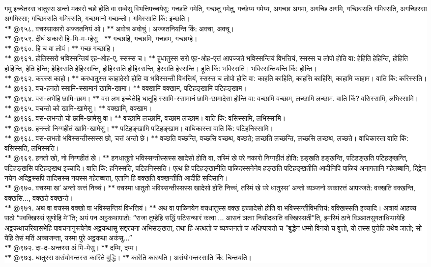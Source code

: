 गमु इच्चेतस्स धातुस्स अन्तो मकारो च्छो होति वा सब्बेसु विभत्तिपच्चयेसु: गच्छति गमेति, गच्छतु गमेतु, गच्छेय्य गमेय्य, अगच्छा अगमा, अगच्छि अगमि, गच्छिस्सति गमिस्सति, अगच्छिस्सा अगमिस्सा; गच्छिस्सति गमिस्सति, गच्छमानो गच्छन्तो। गमिस्साति किं: इच्छति।
<br>
** @९५८. वचस्साकारो अज्जतनियं ओ। **
अवोच अवोचुं। अज्जतनियन्ति किं: अवचा, अवचू।
<br>
** @९५९. दीघं अकारो हि-मि-म-म्हेसु। **
गच्छाहि, गच्छामि, गच्छाम, गच्छाम्हे।
<br>
** @९६०. हि च वा लोपं। **
गच्छ गच्छाहि।
<br>
** @९६१. होतिस्सरो भविस्सन्तियं एह-ओह-ए, स्सस्स च। **
हूधातुस्स सरो एह-ओह-एत्तं आपज्जते भविस्सन्तियं विभत्तियं, स्सस्स च लोपो होति वा: हेहिति हेहिन्ति, होहिति होहिन्ति, हेति हेन्ति; हेहिस्सति हेहिस्सन्ति, होहिस्सति होहिस्सन्ति, हेस्सति हेस्सन्ति। हूति किं: भविस्सति। भविस्सन्तियन्ति किं: होन्ति।
<br>
** @९६२. करस्स काहो। **
करधातुस्स काहादेसो होति वा भविस्सन्ती विभत्तियं, स्सस्स च लोपो होति वा: काहति काहिति, काहसि काहिसि, काहामि काहाम। वाति किं: करिस्सति।
<br>
** @९६३. वच-हनतो स्सामि-स्सामानं खामि-खामा। **
वक्खामि वक्खाम, पटिहङ्खामि पटिहङ्खाम।
<br>
** @९६४. वस-लभेहि छामि-छाम। **
वस लभ इच्चेतेहि धातूहि स्सामि-स्सामानं छामि-छामादेसा होन्ति वा: वच्छामि वच्छाम, लच्छामि लच्छाम. वाति किं? वसिस्सामि, लभिस्सामि।
<br>
** @९६५. वचन्तो को खामि-खामेसु। **
वक्खामि, वक्खाम।
<br>
** @९६६. वस-लभन्तो चो छामि-छामेसु वा। **
वच्छामि लच्छामि, वच्छाम लच्छाम। वाति किं: वसिस्सामि, लभिस्सामि।
<br>
** @९६७. हनन्तो निग्गहीतं खामि-खामेसु। **
पटिहङ्खामि पटिहङ्खाम। वाधिकारत्ता वाति किं: पटिहनिस्सामि।
<br>
** @९६८. वस-लभतो भविस्सन्तीस्सस्स छो, चत्तं अन्तो छे। **
वच्छति वच्छन्ति, वच्छसि वच्छथ, वच्छते; लच्छति लच्छन्ति, लच्छसि लच्छथ, लच्छते। वाधिकारत्ता वाति किं: वसिस्सति, लभिस्सति।
<br>
** @९६९. हनतो खो, नो निग्गहीतं खे। **
हनधातुतो भविस्सन्तीस्सस्स खादेसो होति वा, तस्मिं खे परे नकारो निग्गहीतं होति: हङ्खति हङ्खन्ति, पटिहङ्खति पटिहङ्खन्ति, पटिहङ्खसि पटिहङ्खथ इच्चादि। वाति किं: हनिस्सति, पटिहनिस्सति। एत्थ हि पटिहङ्खामीति पाळिदस्सनेनेव हङ्खति पटिहङ्खतीति आदीनिपि पाळियं अनागतानि गहेतब्बानि, दिट्ठेन नयेन अदिट्ठस्सपि तादिसस्स नयस्स गहेतब्बत्ता, एतानि हि वक्खति वक्खन्तीति आदीहि सदिसानि।
<br>
** @९७०. वचस्मा ख’ अन्तो कत्तं निच्चं। **
वचस्मा धातुतो भविस्सन्तीस्सस्स खादेसो होति निच्चं, तस्मिं खे परे धातुस्स’ अन्तो व्यञ्जनो ककारत्तं आपज्जते: वक्खति वक्खन्ति, वक्खसि..., वक्खते वक्खन्ते।
<br>
** @९७१. अथ वा वचस्स वक्खो वा भविस्सन्तियं विभत्तियं। **
अथ वा पाळिनयेन वचधातुस्स वक्ख इच्चादेसो होति वा भविस्सन्तीविभत्तियं: वक्खिस्सति इच्चादि। अत्रायं आहच्च पाठो “पवक्खिस्सं सुणोहि मे”ति; अयं पन अट्ठकथापाठो: “राजा तुम्हेहि सद्धिं पटिसन्थारं कत्वा ... आसनं ञत्वा निसीदथाति वक्खिस्सती”ति, इमस्मिं ठाने विञ्ञातसुगताधिप्पायेहि अट्ठकथाचरियासभेहि पावचनानुरूपेनेव अट्ठकथासु सद्दरचना अभिसङ्खता, तथा हि अत्थतो च व्यञ्जनतो च अधिप्पायतो च “बुद्धेन धम्मो विनयो च वुत्तो, यो तस्स पुत्तेहि तथेव ञातो; सो येहि तेसं मतिं अच्चजन्ता, यस्मा पुरे अट्ठकथा अकंसु...”
<br>
** @९७२. दा-द-अन्तस्स अं मि-मेसु। **
दम्मि, दम्म।
<br>
** @९७३. धातुस्स असंयोगन्तस्स कारिते वुद्धि। **
कारेति कारयति। असंयोगन्तस्साति किं: चिन्तयति।